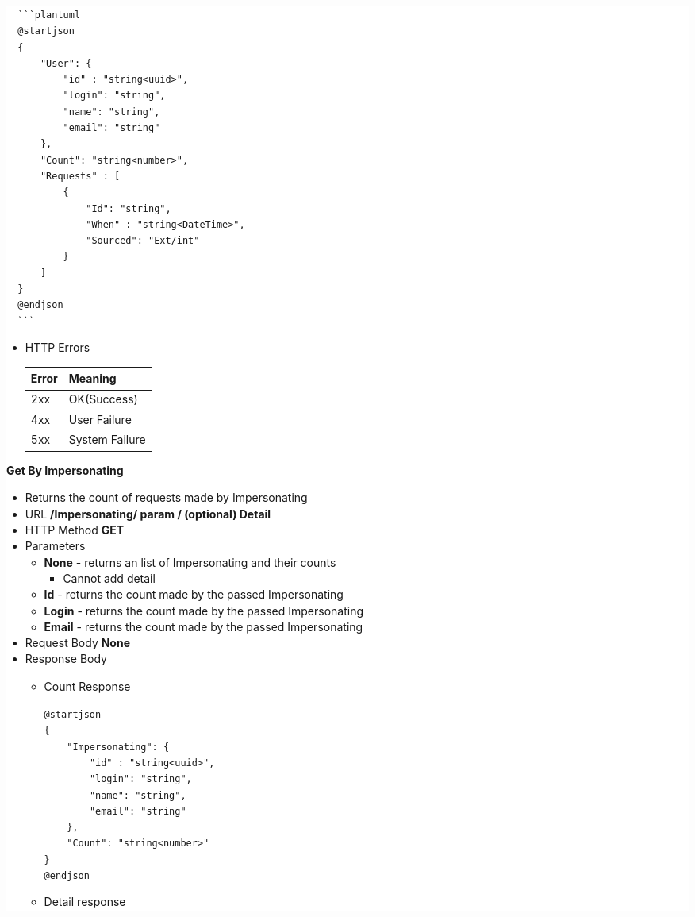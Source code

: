       ```plantuml
      @startjson
      {
          "User": {
              "id" : "string<uuid>",
              "login": "string",
              "name": "string",
              "email": "string"
          },
          "Count": "string<number>",
          "Requests" : [
              {
                  "Id": "string",
                  "When" : "string<DateTime>",
                  "Sourced": "Ext/int"
              }
          ]
      }
      @endjson
      ```
*   HTTP Errors

    | Error | Meaning        |
    | ----- | -------------- |
    | 2xx   | OK(Success)    |
    | 4xx   | User Failure   |
    | 5xx   | System Failure |

**Get By Impersonating**

* Returns the count of requests made by Impersonating
* URL **/Impersonating/ param / (optional) Detail**
* HTTP Method **GET**
* Parameters
  * **None** - returns an list of Impersonating and their counts
    * Cannot add detail
  * **Id** - returns the count made by the passed Impersonating
  * **Login** - returns the count made by the passed Impersonating
  * **Email** - returns the count made by the passed Impersonating
* Request Body **None**
* Response Body
  *   Count Response

      ```plantuml
      @startjson
      {
          "Impersonating": {
              "id" : "string<uuid>",
              "login": "string",
              "name": "string",
              "email": "string"
          },
          "Count": "string<number>"
      }
      @endjson
      ```
  *   Detail response
